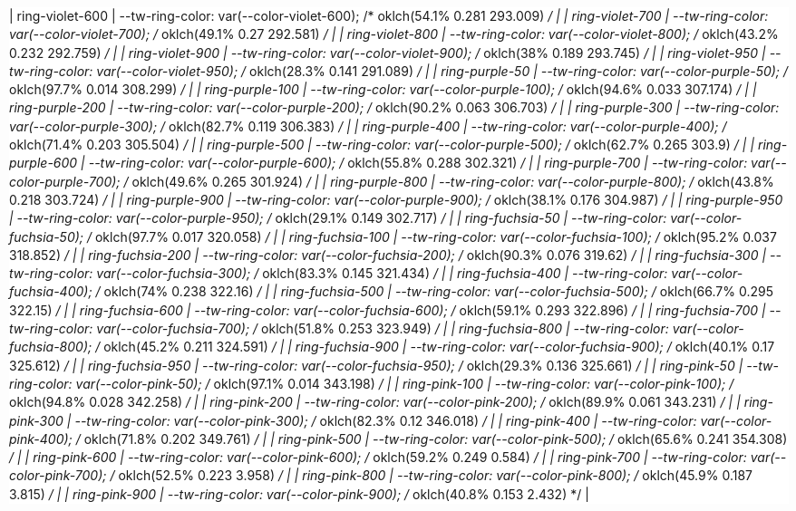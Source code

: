 | ring-violet-600 | --tw-ring-color: var(--color-violet-600); /* oklch(54.1% 0.281 293.009) */ |
| ring-violet-700 | --tw-ring-color: var(--color-violet-700); /* oklch(49.1% 0.27 292.581) */ |
| ring-violet-800 | --tw-ring-color: var(--color-violet-800); /* oklch(43.2% 0.232 292.759) */ |
| ring-violet-900 | --tw-ring-color: var(--color-violet-900); /* oklch(38% 0.189 293.745) */ |
| ring-violet-950 | --tw-ring-color: var(--color-violet-950); /* oklch(28.3% 0.141 291.089) */ |
| ring-purple-50 | --tw-ring-color: var(--color-purple-50); /* oklch(97.7% 0.014 308.299) */ |
| ring-purple-100 | --tw-ring-color: var(--color-purple-100); /* oklch(94.6% 0.033 307.174) */ |
| ring-purple-200 | --tw-ring-color: var(--color-purple-200); /* oklch(90.2% 0.063 306.703) */ |
| ring-purple-300 | --tw-ring-color: var(--color-purple-300); /* oklch(82.7% 0.119 306.383) */ |
| ring-purple-400 | --tw-ring-color: var(--color-purple-400); /* oklch(71.4% 0.203 305.504) */ |
| ring-purple-500 | --tw-ring-color: var(--color-purple-500); /* oklch(62.7% 0.265 303.9) */ |
| ring-purple-600 | --tw-ring-color: var(--color-purple-600); /* oklch(55.8% 0.288 302.321) */ |
| ring-purple-700 | --tw-ring-color: var(--color-purple-700); /* oklch(49.6% 0.265 301.924) */ |
| ring-purple-800 | --tw-ring-color: var(--color-purple-800); /* oklch(43.8% 0.218 303.724) */ |
| ring-purple-900 | --tw-ring-color: var(--color-purple-900); /* oklch(38.1% 0.176 304.987) */ |
| ring-purple-950 | --tw-ring-color: var(--color-purple-950); /* oklch(29.1% 0.149 302.717) */ |
| ring-fuchsia-50 | --tw-ring-color: var(--color-fuchsia-50); /* oklch(97.7% 0.017 320.058) */ |
| ring-fuchsia-100 | --tw-ring-color: var(--color-fuchsia-100); /* oklch(95.2% 0.037 318.852) */ |
| ring-fuchsia-200 | --tw-ring-color: var(--color-fuchsia-200); /* oklch(90.3% 0.076 319.62) */ |
| ring-fuchsia-300 | --tw-ring-color: var(--color-fuchsia-300); /* oklch(83.3% 0.145 321.434) */ |
| ring-fuchsia-400 | --tw-ring-color: var(--color-fuchsia-400); /* oklch(74% 0.238 322.16) */ |
| ring-fuchsia-500 | --tw-ring-color: var(--color-fuchsia-500); /* oklch(66.7% 0.295 322.15) */ |
| ring-fuchsia-600 | --tw-ring-color: var(--color-fuchsia-600); /* oklch(59.1% 0.293 322.896) */ |
| ring-fuchsia-700 | --tw-ring-color: var(--color-fuchsia-700); /* oklch(51.8% 0.253 323.949) */ |
| ring-fuchsia-800 | --tw-ring-color: var(--color-fuchsia-800); /* oklch(45.2% 0.211 324.591) */ |
| ring-fuchsia-900 | --tw-ring-color: var(--color-fuchsia-900); /* oklch(40.1% 0.17 325.612) */ |
| ring-fuchsia-950 | --tw-ring-color: var(--color-fuchsia-950); /* oklch(29.3% 0.136 325.661) */ |
| ring-pink-50 | --tw-ring-color: var(--color-pink-50); /* oklch(97.1% 0.014 343.198) */ |
| ring-pink-100 | --tw-ring-color: var(--color-pink-100); /* oklch(94.8% 0.028 342.258) */ |
| ring-pink-200 | --tw-ring-color: var(--color-pink-200); /* oklch(89.9% 0.061 343.231) */ |
| ring-pink-300 | --tw-ring-color: var(--color-pink-300); /* oklch(82.3% 0.12 346.018) */ |
| ring-pink-400 | --tw-ring-color: var(--color-pink-400); /* oklch(71.8% 0.202 349.761) */ |
| ring-pink-500 | --tw-ring-color: var(--color-pink-500); /* oklch(65.6% 0.241 354.308) */ |
| ring-pink-600 | --tw-ring-color: var(--color-pink-600); /* oklch(59.2% 0.249 0.584) */ |
| ring-pink-700 | --tw-ring-color: var(--color-pink-700); /* oklch(52.5% 0.223 3.958) */ |
| ring-pink-800 | --tw-ring-color: var(--color-pink-800); /* oklch(45.9% 0.187 3.815) */ |
| ring-pink-900 | --tw-ring-color: var(--color-pink-900); /* oklch(40.8% 0.153 2.432) */ |